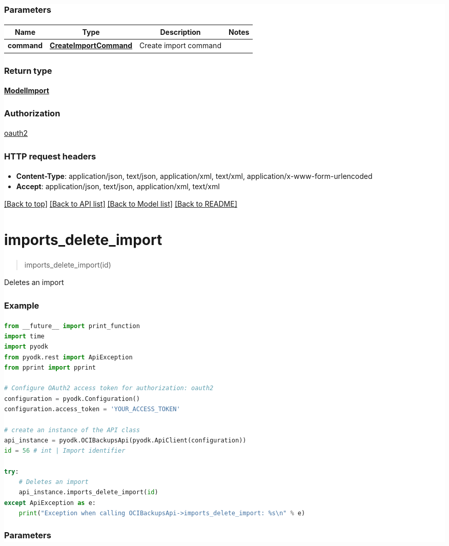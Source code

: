 ### Parameters

Name | Type | Description  | Notes
------------- | ------------- | ------------- | -------------
 **command** | [**CreateImportCommand**](CreateImportCommand.md)| Create import command | 

### Return type

[**ModelImport**](ModelImport.md)

### Authorization

[oauth2](../README.md#oauth2)

### HTTP request headers

 - **Content-Type**: application/json, text/json, application/xml, text/xml, application/x-www-form-urlencoded
 - **Accept**: application/json, text/json, application/xml, text/xml

[[Back to top]](#) [[Back to API list]](../README.md#documentation-for-api-endpoints) [[Back to Model list]](../README.md#documentation-for-models) [[Back to README]](../README.md)

# **imports_delete_import**
> imports_delete_import(id)

Deletes an import

### Example
```python
from __future__ import print_function
import time
import pyodk
from pyodk.rest import ApiException
from pprint import pprint

# Configure OAuth2 access token for authorization: oauth2
configuration = pyodk.Configuration()
configuration.access_token = 'YOUR_ACCESS_TOKEN'

# create an instance of the API class
api_instance = pyodk.OCIBackupsApi(pyodk.ApiClient(configuration))
id = 56 # int | Import identifier

try:
    # Deletes an import
    api_instance.imports_delete_import(id)
except ApiException as e:
    print("Exception when calling OCIBackupsApi->imports_delete_import: %s\n" % e)
```

### Parameters

